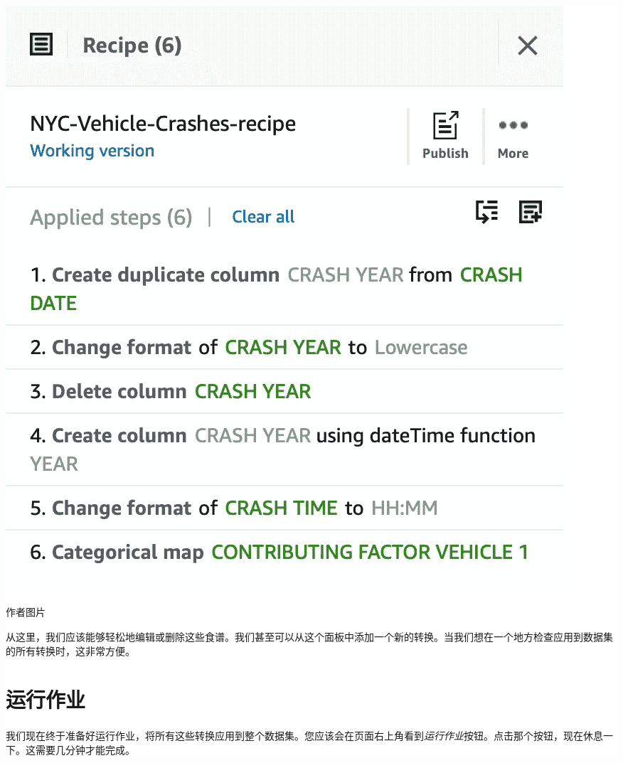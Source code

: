 ![](img/a0e4cd958ab2eed653e72d5360ea77f0.png)

作者图片

从这里，我们应该能够轻松地编辑或删除这些食谱。我们甚至可以从这个面板中添加一个新的转换。当我们想在一个地方检查应用到数据集的所有转换时，这非常方便。

# 运行作业

我们现在终于准备好运行作业，将所有这些转换应用到整个数据集。您应该会在页面右上角看到*运行作业*按钮。点击那个按钮，现在休息一下。这需要几分钟才能完成。
